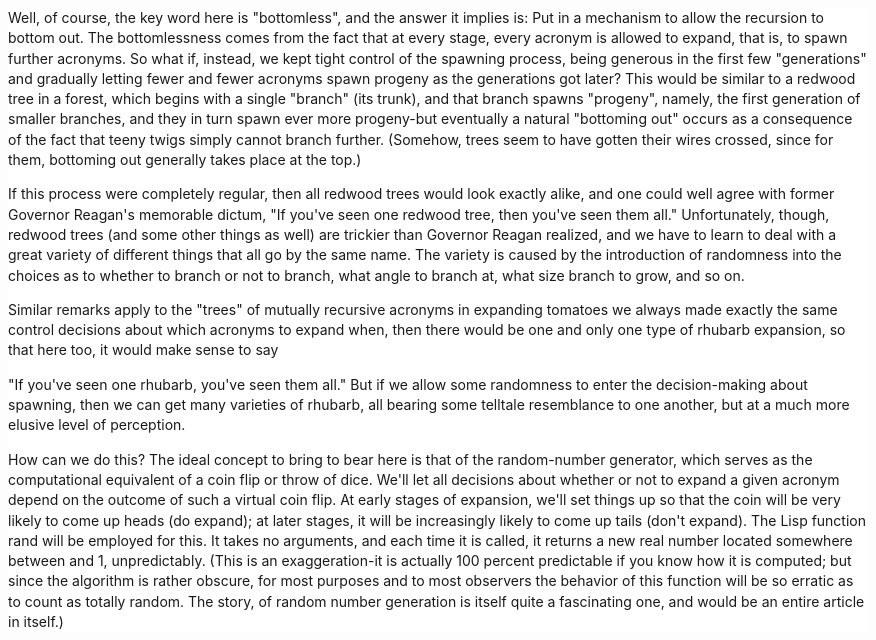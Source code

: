 Well, of course, the key word here is "bottomless", and the answer it
implies is: Put in a mechanism to allow the recursion to bottom out. The
bottomlessness comes from the fact that at every stage, every acronym is
allowed to expand, that is, to spawn further acronyms. So what if,
instead, we kept tight control of the spawning process, being generous
in the first few "generations" and gradually letting fewer and fewer
acronyms spawn progeny as the generations got later? This would be
similar to a redwood tree in a forest, which begins with a single
"branch" (its trunk), and that branch spawns "progeny", namely, the
first generation of smaller branches, and they in turn spawn ever more
progeny-but eventually a natural "bottoming out" occurs as a consequence
of the fact that teeny twigs simply cannot branch further. (Somehow,
trees seem to have gotten their wires crossed, since for them, bottoming
out generally takes place at the top.)

If this process were completely regular, then all redwood trees would
look exactly alike, and one could well agree with former Governor
Reagan's memorable dictum, "If you've seen one redwood tree, then you've
seen them all." Unfortunately, though, redwood trees (and some other
things as well) are trickier than Governor Reagan realized, and we have
to learn to deal with a great variety of different things that all go by
the same name. The variety is caused by the introduction of randomness
into the choices as to whether to branch or not to branch, what angle to
branch at, what size branch to grow, and so on.

Similar remarks apply to the "trees" of mutually recursive acronyms in
expanding tomatoes we always made exactly the same control decisions
about which acronyms to expand when, then there would be one and only
one type of rhubarb expansion, so that here too, it would make sense to
say

"If you've seen one rhubarb, you've seen them all." But if we allow some
randomness to enter the decision-making about spawning, then we can get
many varieties of rhubarb, all bearing some telltale resemblance to one
another, but at a much more elusive level of perception.

How can we do this? The ideal concept to bring to bear here is that of
the random-number generator, which serves as the computational
equivalent of a coin flip or throw of dice. We'll let all decisions
about whether or not to expand a given acronym depend on the outcome of
such a virtual coin flip. At early stages of expansion, we'll set things
up so that the coin will be very likely to come up heads (do expand); at
later stages, it will be increasingly likely to come up tails (don't
expand). The Lisp function rand will be employed for this. It takes no
arguments, and each time it is called, it returns a new real number
located somewhere between and 1, unpredictably. (This is an
exaggeration-it is actually 100 percent predictable if you know how it
is computed; but since the algorithm is rather obscure, for most
purposes and to most observers the behavior of this function will be so
erratic as to count as totally random. The story, of random number
generation is itself quite a fascinating one, and would be an entire
article in itself.)
